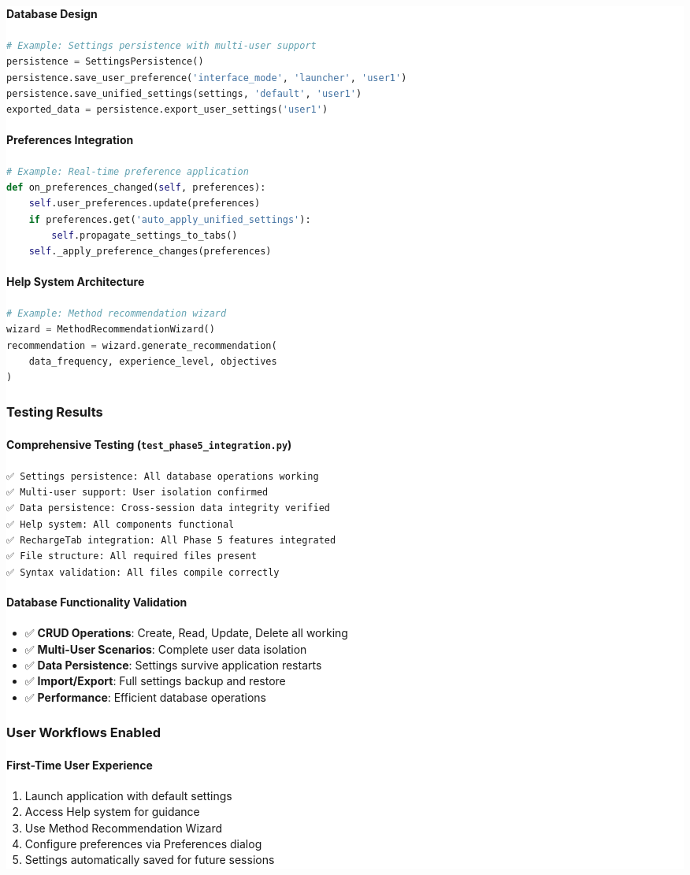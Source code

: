 #### **Database Design**
```python
# Example: Settings persistence with multi-user support
persistence = SettingsPersistence()
persistence.save_user_preference('interface_mode', 'launcher', 'user1')
persistence.save_unified_settings(settings, 'default', 'user1')
exported_data = persistence.export_user_settings('user1')
```

#### **Preferences Integration**
```python
# Example: Real-time preference application
def on_preferences_changed(self, preferences):
    self.user_preferences.update(preferences)
    if preferences.get('auto_apply_unified_settings'):
        self.propagate_settings_to_tabs()
    self._apply_preference_changes(preferences)
```

#### **Help System Architecture**
```python
# Example: Method recommendation wizard
wizard = MethodRecommendationWizard()
recommendation = wizard.generate_recommendation(
    data_frequency, experience_level, objectives
)
```

### **Testing Results**

#### **Comprehensive Testing** (`test_phase5_integration.py`)
```
✅ Settings persistence: All database operations working
✅ Multi-user support: User isolation confirmed
✅ Data persistence: Cross-session data integrity verified
✅ Help system: All components functional
✅ RechargeTab integration: All Phase 5 features integrated
✅ File structure: All required files present
✅ Syntax validation: All files compile correctly
```

#### **Database Functionality Validation**
- ✅ **CRUD Operations**: Create, Read, Update, Delete all working
- ✅ **Multi-User Scenarios**: Complete user data isolation
- ✅ **Data Persistence**: Settings survive application restarts
- ✅ **Import/Export**: Full settings backup and restore
- ✅ **Performance**: Efficient database operations

### **User Workflows Enabled**

#### **First-Time User Experience**
1. Launch application with default settings
2. Access Help system for guidance
3. Use Method Recommendation Wizard
4. Configure preferences via Preferences dialog
5. Settings automatically saved for future sessions
